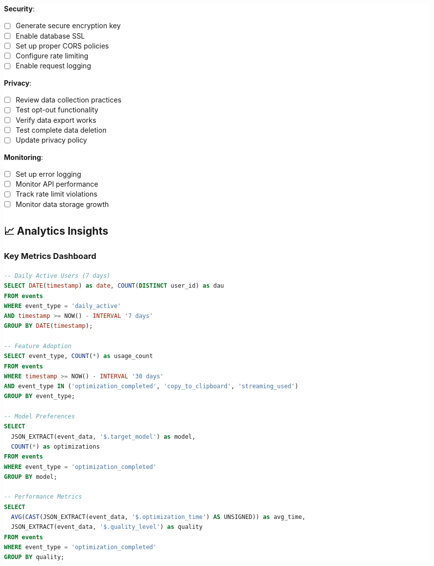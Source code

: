 **Security**:
- [ ] Generate secure encryption key
- [ ] Enable database SSL
- [ ] Set up proper CORS policies
- [ ] Configure rate limiting
- [ ] Enable request logging

**Privacy**:
- [ ] Review data collection practices
- [ ] Test opt-out functionality
- [ ] Verify data export works
- [ ] Test complete data deletion
- [ ] Update privacy policy

**Monitoring**:
- [ ] Set up error logging
- [ ] Monitor API performance
- [ ] Track rate limit violations
- [ ] Monitor data storage growth

## 📈 Analytics Insights

### Key Metrics Dashboard

```sql
-- Daily Active Users (7 days)
SELECT DATE(timestamp) as date, COUNT(DISTINCT user_id) as dau
FROM events 
WHERE event_type = 'daily_active'
AND timestamp >= NOW() - INTERVAL '7 days'
GROUP BY DATE(timestamp);

-- Feature Adoption
SELECT event_type, COUNT(*) as usage_count
FROM events 
WHERE timestamp >= NOW() - INTERVAL '30 days'
AND event_type IN ('optimization_completed', 'copy_to_clipboard', 'streaming_used')
GROUP BY event_type;

-- Model Preferences
SELECT 
  JSON_EXTRACT(event_data, '$.target_model') as model,
  COUNT(*) as optimizations
FROM events 
WHERE event_type = 'optimization_completed'
GROUP BY model;

-- Performance Metrics
SELECT 
  AVG(CAST(JSON_EXTRACT(event_data, '$.optimization_time') AS UNSIGNED)) as avg_time,
  JSON_EXTRACT(event_data, '$.quality_level') as quality
FROM events 
WHERE event_type = 'optimization_completed'
GROUP BY quality;
```
